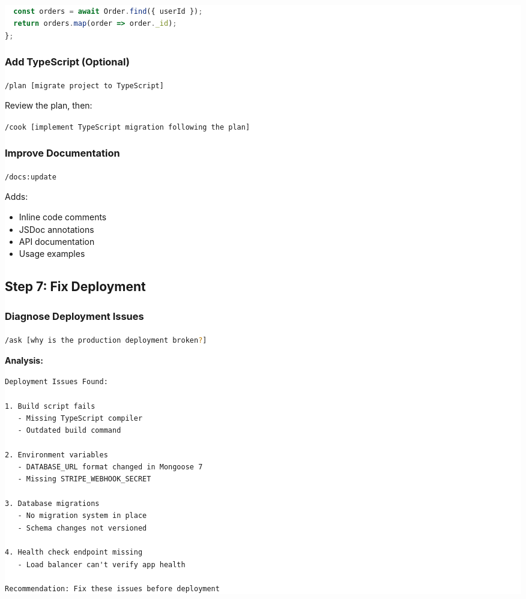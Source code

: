 ```javascript
  const orders = await Order.find({ userId });
  return orders.map(order => order._id);
};
```

### Add TypeScript (Optional)

```bash
/plan [migrate project to TypeScript]
```

Review the plan, then:

```bash
/cook [implement TypeScript migration following the plan]
```

### Improve Documentation

```bash
/docs:update
```

Adds:
- Inline code comments
- JSDoc annotations
- API documentation
- Usage examples

## Step 7: Fix Deployment

### Diagnose Deployment Issues

```bash
/ask [why is the production deployment broken?]
```

**Analysis:**
```
Deployment Issues Found:

1. Build script fails
   - Missing TypeScript compiler
   - Outdated build command

2. Environment variables
   - DATABASE_URL format changed in Mongoose 7
   - Missing STRIPE_WEBHOOK_SECRET

3. Database migrations
   - No migration system in place
   - Schema changes not versioned

4. Health check endpoint missing
   - Load balancer can't verify app health

Recommendation: Fix these issues before deployment
```
